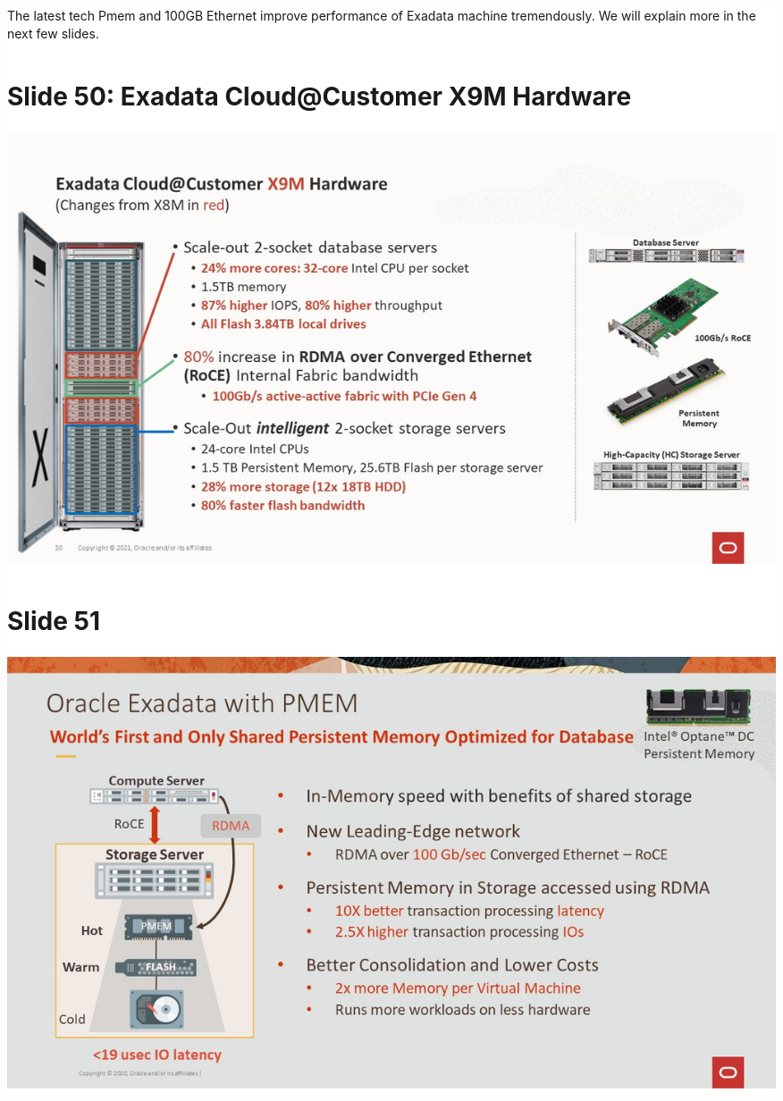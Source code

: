
The latest tech Pmem and 100GB Ethernet improve performance of Exadata machine tremendously.
We will explain more in the next few slides.


# Slide 50: Exadata Cloud@Customer X9M Hardware
![slide50.jpg](adbccOverview.images/slide50.jpg)




# Slide 51
![slide51.jpg](adbccOverview.images/slide51.jpg)
